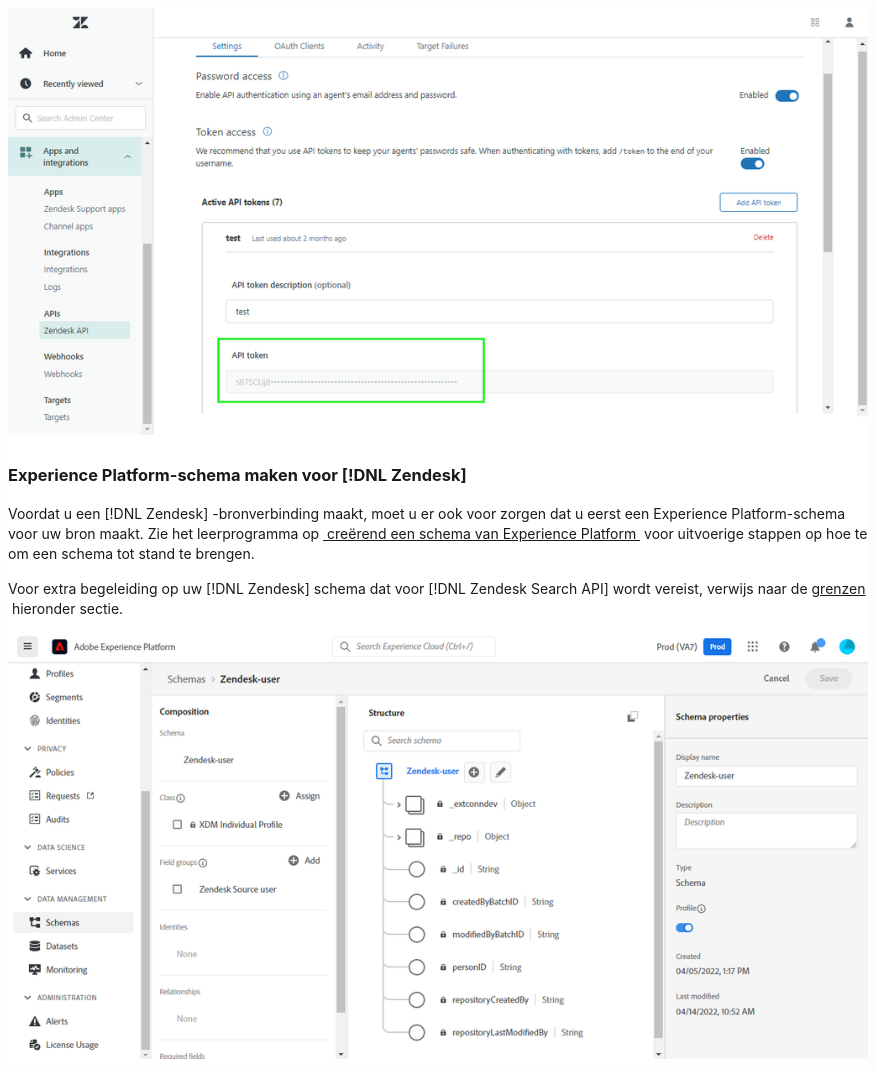 ![&#x200B; het teken van Zendesk API &#x200B;](../../../../images/tutorials/create/zendesk/zendesk-api-tokens.png)

### Experience Platform-schema maken voor [!DNL Zendesk]

Voordat u een [!DNL Zendesk] -bronverbinding maakt, moet u er ook voor zorgen dat u eerst een Experience Platform-schema voor uw bron maakt. Zie het leerprogramma op [&#x200B; creërend een schema van Experience Platform &#x200B;](../../../../../xdm/schema/composition.md) voor uitvoerige stappen op hoe te om een schema tot stand te brengen.

Voor extra begeleiding op uw [!DNL Zendesk] schema dat voor [!DNL Zendesk Search API] wordt vereist, verwijs naar de [&#x200B; grenzen &#x200B;](#limits) hieronder sectie.

![&#x200B; creeer Schema &#x200B;](../../../../images/tutorials/create/zendesk/schema.png)
